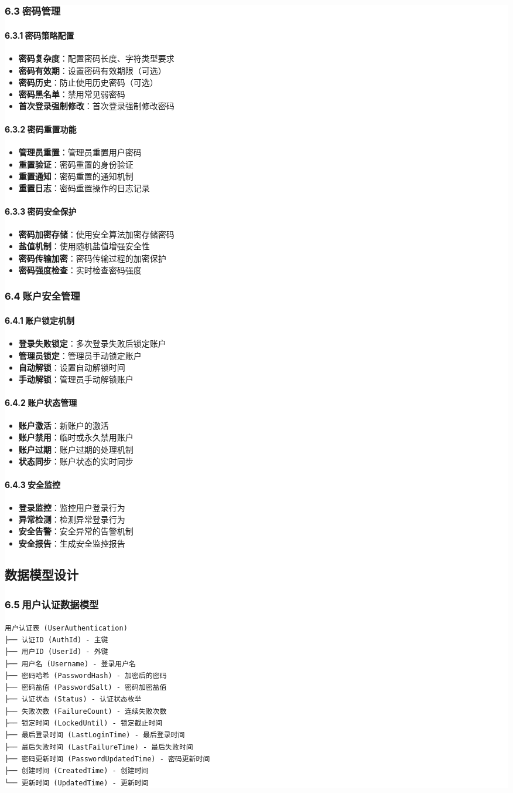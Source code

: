 ### 6.3 密码管理

#### 6.3.1 密码策略配置
- **密码复杂度**：配置密码长度、字符类型要求
- **密码有效期**：设置密码有效期限（可选）
- **密码历史**：防止使用历史密码（可选）
- **密码黑名单**：禁用常见弱密码
- **首次登录强制修改**：首次登录强制修改密码

#### 6.3.2 密码重置功能
- **管理员重置**：管理员重置用户密码
- **重置验证**：密码重置的身份验证
- **重置通知**：密码重置的通知机制
- **重置日志**：密码重置操作的日志记录

#### 6.3.3 密码安全保护
- **密码加密存储**：使用安全算法加密存储密码
- **盐值机制**：使用随机盐值增强安全性
- **密码传输加密**：密码传输过程的加密保护
- **密码强度检查**：实时检查密码强度

### 6.4 账户安全管理

#### 6.4.1 账户锁定机制
- **登录失败锁定**：多次登录失败后锁定账户
- **管理员锁定**：管理员手动锁定账户
- **自动解锁**：设置自动解锁时间
- **手动解锁**：管理员手动解锁账户

#### 6.4.2 账户状态管理
- **账户激活**：新账户的激活
- **账户禁用**：临时或永久禁用账户
- **账户过期**：账户过期的处理机制
- **状态同步**：账户状态的实时同步

#### 6.4.3 安全监控
- **登录监控**：监控用户登录行为
- **异常检测**：检测异常登录行为
- **安全告警**：安全异常的告警机制
- **安全报告**：生成安全监控报告

## 数据模型设计

### 6.5 用户认证数据模型

```
用户认证表 (UserAuthentication)
├── 认证ID (AuthId) - 主键
├── 用户ID (UserId) - 外键
├── 用户名 (Username) - 登录用户名
├── 密码哈希 (PasswordHash) - 加密后的密码
├── 密码盐值 (PasswordSalt) - 密码加密盐值
├── 认证状态 (Status) - 认证状态枚举
├── 失败次数 (FailureCount) - 连续失败次数
├── 锁定时间 (LockedUntil) - 锁定截止时间
├── 最后登录时间 (LastLoginTime) - 最后登录时间
├── 最后失败时间 (LastFailureTime) - 最后失败时间
├── 密码更新时间 (PasswordUpdatedTime) - 密码更新时间
├── 创建时间 (CreatedTime) - 创建时间
└── 更新时间 (UpdatedTime) - 更新时间
```
